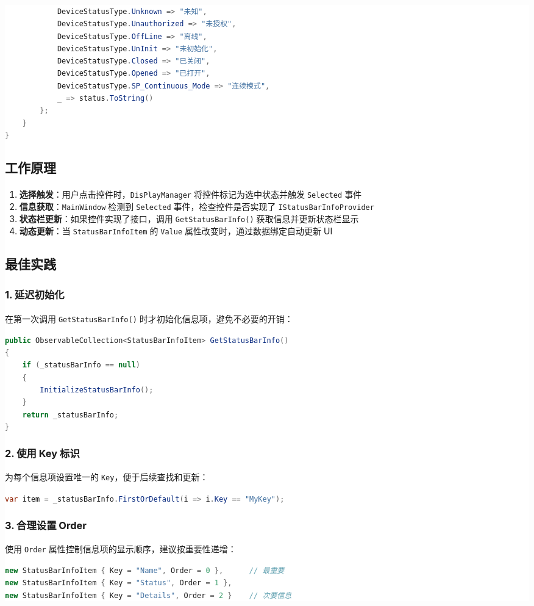 ```csharp
            DeviceStatusType.Unknown => "未知",
            DeviceStatusType.Unauthorized => "未授权",
            DeviceStatusType.OffLine => "离线",
            DeviceStatusType.UnInit => "未初始化",
            DeviceStatusType.Closed => "已关闭",
            DeviceStatusType.Opened => "已打开",
            DeviceStatusType.SP_Continuous_Mode => "连续模式",
            _ => status.ToString()
        };
    }
}
```

## 工作原理

1. **选择触发**：用户点击控件时，`DisPlayManager` 将控件标记为选中状态并触发 `Selected` 事件
2. **信息获取**：`MainWindow` 检测到 `Selected` 事件，检查控件是否实现了 `IStatusBarInfoProvider`
3. **状态栏更新**：如果控件实现了接口，调用 `GetStatusBarInfo()` 获取信息并更新状态栏显示
4. **动态更新**：当 `StatusBarInfoItem` 的 `Value` 属性改变时，通过数据绑定自动更新 UI

## 最佳实践

### 1. 延迟初始化

在第一次调用 `GetStatusBarInfo()` 时才初始化信息项，避免不必要的开销：

```csharp
public ObservableCollection<StatusBarInfoItem> GetStatusBarInfo()
{
    if (_statusBarInfo == null)
    {
        InitializeStatusBarInfo();
    }
    return _statusBarInfo;
}
```

### 2. 使用 Key 标识

为每个信息项设置唯一的 `Key`，便于后续查找和更新：

```csharp
var item = _statusBarInfo.FirstOrDefault(i => i.Key == "MyKey");
```

### 3. 合理设置 Order

使用 `Order` 属性控制信息项的显示顺序，建议按重要性递增：

```csharp
new StatusBarInfoItem { Key = "Name", Order = 0 },      // 最重要
new StatusBarInfoItem { Key = "Status", Order = 1 },    
new StatusBarInfoItem { Key = "Details", Order = 2 }    // 次要信息
```

